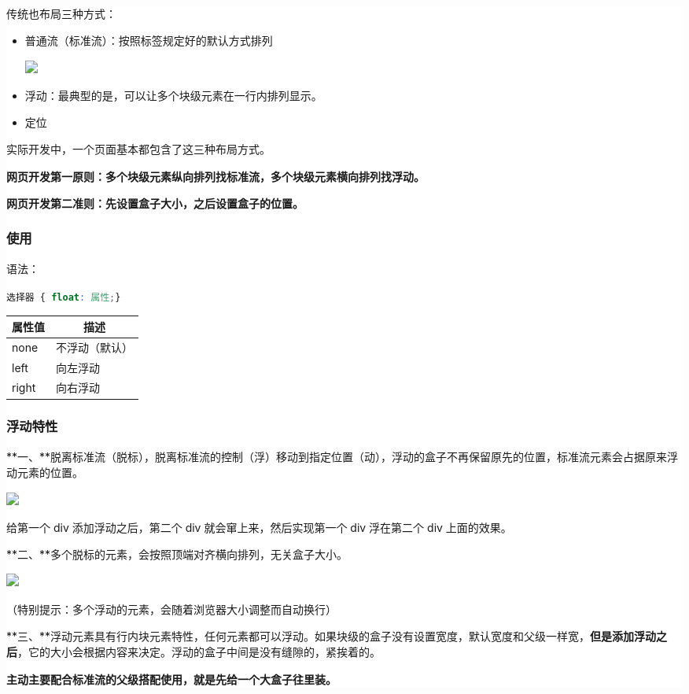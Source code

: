 传统也布局三种方式：

- 普通流（标准流）：按照标签规定好的默认方式排列

  ![](https://images-1259064069.cos.ap-guangzhou.myqcloud.com/images/20200705023043.png)

- 浮动：最典型的是，可以让多个块级元素在一行内排列显示。

- 定位

实际开发中，一个页面基本都包含了这三种布局方式。

**网页开发第一原则：多个块级元素纵向排列找标准流，多个块级元素横向排列找浮动。**

**网页开发第二准则：先设置盒子大小，之后设置盒子的位置。**



### 使用

语法：

```css
选择器 { float: 属性;}
```

| 属性值 | 描述           |
| ------ | -------------- |
| none   | 不浮动（默认） |
| left   | 向左浮动       |
| right  | 向右浮动       |



### 浮动特性

**一、**脱离标准流（脱标），脱离标准流的控制（浮）移动到指定位置（动），浮动的盒子不再保留原先的位置，标准流元素会占据原来浮动元素的位置。

![](https://images-1259064069.cos.ap-guangzhou.myqcloud.com/images/20200705025650.png)

给第一个 div 添加浮动之后，第二个 div 就会窜上来，然后实现第一个 div 浮在第二个 div 上面的效果。



**二、**多个脱标的元素，会按照顶端对齐横向排列，无关盒子大小。

![](https://images-1259064069.cos.ap-guangzhou.myqcloud.com/images/20200705030351.png)

（特别提示：多个浮动的元素，会随着浏览器大小调整而自动换行）



**三、**浮动元素具有行内块元素特性，任何元素都可以浮动。如果块级的盒子没有设置宽度，默认宽度和父级一样宽，**但是添加浮动之后**，它的大小会根据内容来决定。浮动的盒子中间是没有缝隙的，紧挨着的。



**主动主要配合标准流的父级搭配使用，就是先给一个大盒子往里装。**


